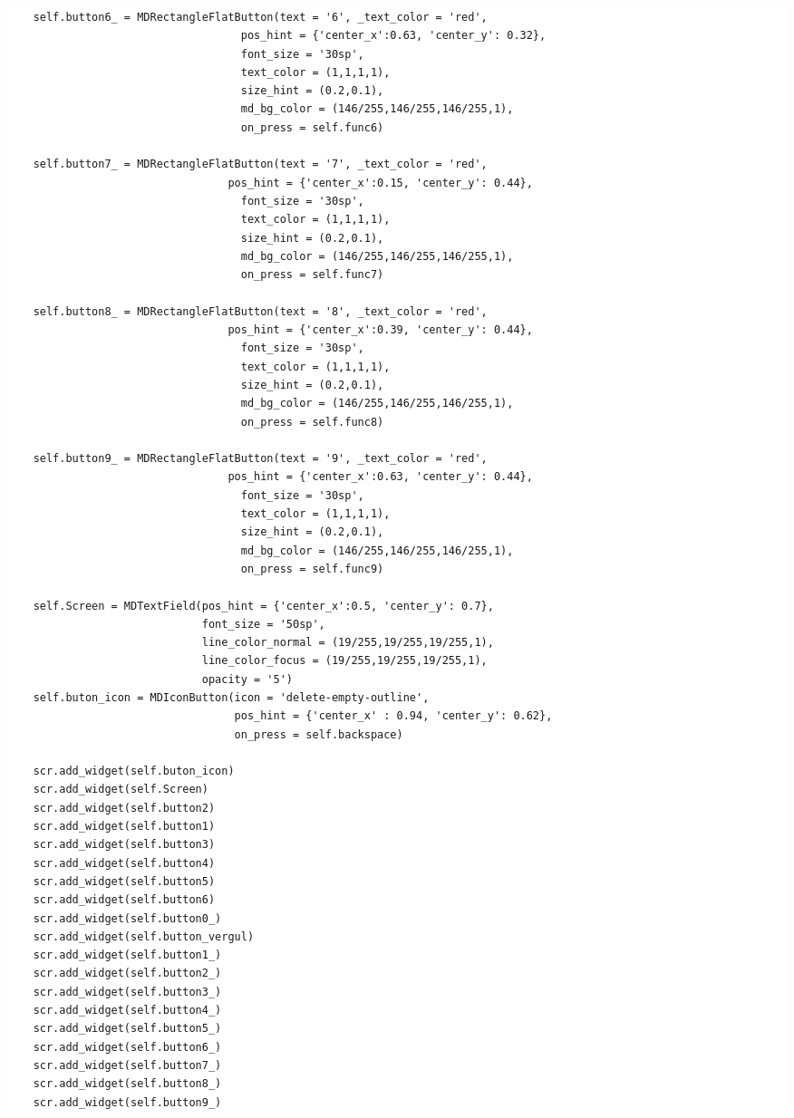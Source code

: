         self.button6_ = MDRectangleFlatButton(text = '6', _text_color = 'red',
                                        pos_hint = {'center_x':0.63, 'center_y': 0.32},
                                        font_size = '30sp',
                                        text_color = (1,1,1,1),
                                        size_hint = (0.2,0.1),
                                        md_bg_color = (146/255,146/255,146/255,1),
                                        on_press = self.func6)
        
        self.button7_ = MDRectangleFlatButton(text = '7', _text_color = 'red',
                                      pos_hint = {'center_x':0.15, 'center_y': 0.44},
                                        font_size = '30sp',
                                        text_color = (1,1,1,1),
                                        size_hint = (0.2,0.1),
                                        md_bg_color = (146/255,146/255,146/255,1),
                                        on_press = self.func7)  
        
        self.button8_ = MDRectangleFlatButton(text = '8', _text_color = 'red',
                                      pos_hint = {'center_x':0.39, 'center_y': 0.44},
                                        font_size = '30sp',
                                        text_color = (1,1,1,1),
                                        size_hint = (0.2,0.1),
                                        md_bg_color = (146/255,146/255,146/255,1),
                                        on_press = self.func8) 
        
        self.button9_ = MDRectangleFlatButton(text = '9', _text_color = 'red',
                                      pos_hint = {'center_x':0.63, 'center_y': 0.44},
                                        font_size = '30sp',
                                        text_color = (1,1,1,1),
                                        size_hint = (0.2,0.1),
                                        md_bg_color = (146/255,146/255,146/255,1),
                                        on_press = self.func9) 

        self.Screen = MDTextField(pos_hint = {'center_x':0.5, 'center_y': 0.7},
                                  font_size = '50sp',
                                  line_color_normal = (19/255,19/255,19/255,1),
                                  line_color_focus = (19/255,19/255,19/255,1),
                                  opacity = '5')
        self.buton_icon = MDIconButton(icon = 'delete-empty-outline',
                                       pos_hint = {'center_x' : 0.94, 'center_y': 0.62},
                                       on_press = self.backspace)
        
        scr.add_widget(self.buton_icon)
        scr.add_widget(self.Screen)    
        scr.add_widget(self.button2)
        scr.add_widget(self.button1)
        scr.add_widget(self.button3)
        scr.add_widget(self.button4)
        scr.add_widget(self.button5)
        scr.add_widget(self.button6)
        scr.add_widget(self.button0_)
        scr.add_widget(self.button_vergul)
        scr.add_widget(self.button1_)
        scr.add_widget(self.button2_)
        scr.add_widget(self.button3_)
        scr.add_widget(self.button4_)
        scr.add_widget(self.button5_)
        scr.add_widget(self.button6_)
        scr.add_widget(self.button7_)
        scr.add_widget(self.button8_)
        scr.add_widget(self.button9_)
        
